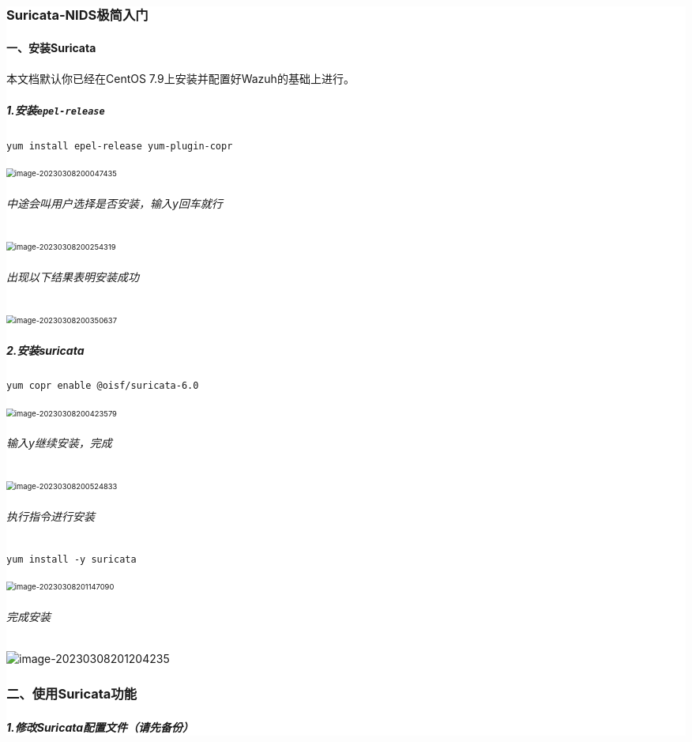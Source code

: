 ### Suricata-NIDS极简入门



#### 一、安装Suricata

本文档默认你已经在CentOS 7.9上安装并配置好Wazuh的基础上进行。

##### 1.安装`epel-release`

```shell
yum install epel-release yum-plugin-copr
```

<img src="https://typora-picture-zhao.oss-cn-beijing.aliyuncs.com/Typora/202303201936490.png" alt="image-20230308200047435" style="zoom:67%;" />

###### 中途会叫用户选择是否安装，输入y回车就行

<img src="https://typora-picture-zhao.oss-cn-beijing.aliyuncs.com/Typora/202303201936051.png" alt="image-20230308200254319" style="zoom:67%;" />

###### 出现以下结果表明安装成功

<img src="https://typora-picture-zhao.oss-cn-beijing.aliyuncs.com/Typora/202303201936264.png" alt="image-20230308200350637" style="zoom:67%;" />



##### 2.安装suricata

```shell
yum copr enable @oisf/suricata-6.0
```

<img src="https://typora-picture-zhao.oss-cn-beijing.aliyuncs.com/Typora/202303201936021.png" alt="image-20230308200423579" style="zoom:67%;" />

###### 输入y继续安装，完成

<img src="https://typora-picture-zhao.oss-cn-beijing.aliyuncs.com/Typora/202303201936288.png" alt="image-20230308200524833" style="zoom:67%;" />

###### 执行指令进行安装

```shell
yum install -y suricata
```

<img src="https://typora-picture-zhao.oss-cn-beijing.aliyuncs.com/Typora/202303201936348.png" alt="image-20230308201147090" style="zoom:67%;" />

###### 完成安装

![image-20230308201204235](https://typora-picture-zhao.oss-cn-beijing.aliyuncs.com/Typora/202303201936904.png)







### 二、使用Suricata功能

##### 1.修改Suricata配置文件（请先备份）
